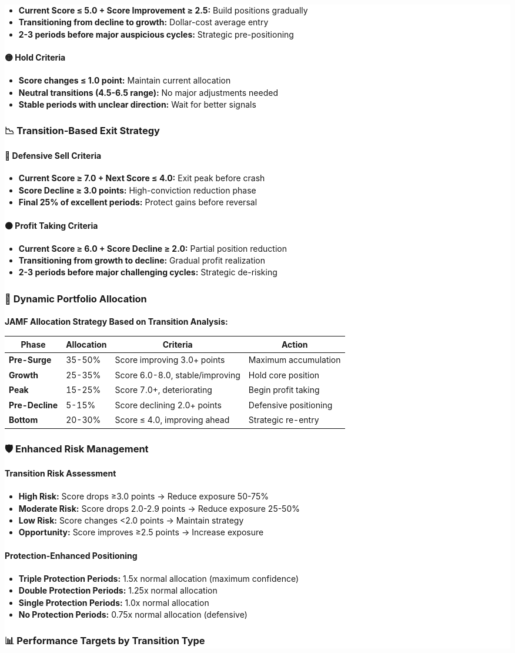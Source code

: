 - **Current Score ≤ 5.0 + Score Improvement ≥ 2.5:** Build positions gradually  
- **Transitioning from decline to growth:** Dollar-cost average entry
- **2-3 periods before major auspicious cycles:** Strategic pre-positioning

#### 🟡 **Hold Criteria**
- **Score changes ≤ 1.0 point:** Maintain current allocation
- **Neutral transitions (4.5-6.5 range):** No major adjustments needed
- **Stable periods with unclear direction:** Wait for better signals

### 📉 **Transition-Based Exit Strategy**

#### 🔴 **Defensive Sell Criteria**
- **Current Score ≥ 7.0 + Next Score ≤ 4.0:** Exit peak before crash
- **Score Decline ≥ 3.0 points:** High-conviction reduction phase  
- **Final 25% of excellent periods:** Protect gains before reversal

#### 🟠 **Profit Taking Criteria**
- **Current Score ≥ 6.0 + Score Decline ≥ 2.0:** Partial position reduction
- **Transitioning from growth to decline:** Gradual profit realization
- **2-3 periods before major challenging cycles:** Strategic de-risking

### 🎯 **Dynamic Portfolio Allocation**

**JAMF Allocation Strategy Based on Transition Analysis:**

| Phase | Allocation | Criteria | Action |
|-------|------------|----------|---------|
| **Pre-Surge** | 35-50% | Score improving 3.0+ points | Maximum accumulation |
| **Growth** | 25-35% | Score 6.0-8.0, stable/improving | Hold core position |  
| **Peak** | 15-25% | Score 7.0+, deteriorating | Begin profit taking |
| **Pre-Decline** | 5-15% | Score declining 2.0+ points | Defensive positioning |
| **Bottom** | 20-30% | Score ≤ 4.0, improving ahead | Strategic re-entry |

### 🛡️ **Enhanced Risk Management**

#### **Transition Risk Assessment**
- **High Risk:** Score drops ≥3.0 points → Reduce exposure 50-75%
- **Moderate Risk:** Score drops 2.0-2.9 points → Reduce exposure 25-50%
- **Low Risk:** Score changes <2.0 points → Maintain strategy
- **Opportunity:** Score improves ≥2.5 points → Increase exposure

#### **Protection-Enhanced Positioning** 
- **Triple Protection Periods:** 1.5x normal allocation (maximum confidence)
- **Double Protection Periods:** 1.25x normal allocation
- **Single Protection Periods:** 1.0x normal allocation
- **No Protection Periods:** 0.75x normal allocation (defensive)

### 📊 **Performance Targets by Transition Type**
